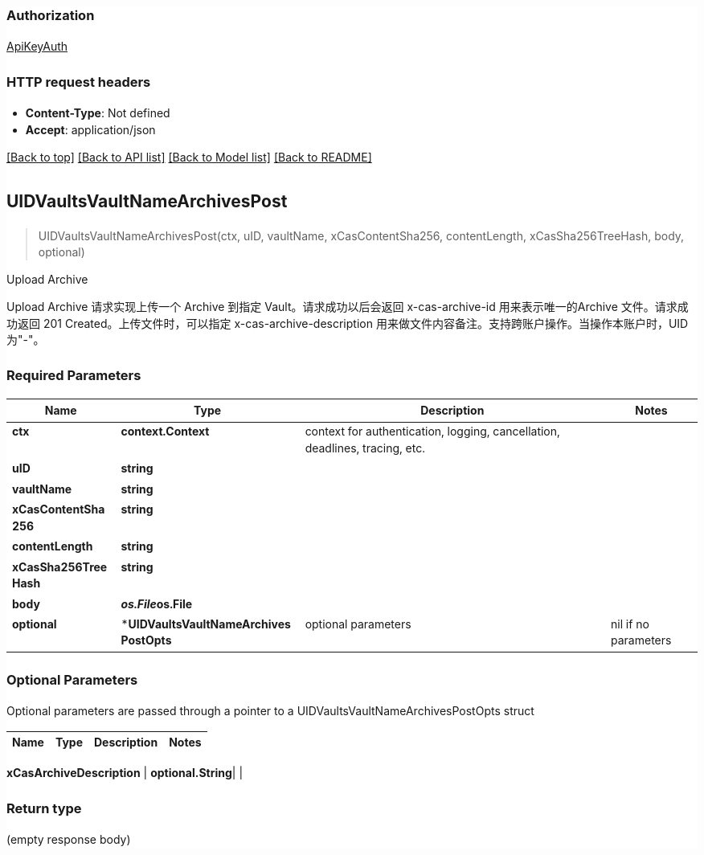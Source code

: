 ### Authorization

[ApiKeyAuth](../README.md#ApiKeyAuth)

### HTTP request headers

- **Content-Type**: Not defined
- **Accept**: application/json

[[Back to top]](#) [[Back to API list]](../README.md#documentation-for-api-endpoints)
[[Back to Model list]](../README.md#documentation-for-models)
[[Back to README]](../README.md)


## UIDVaultsVaultNameArchivesPost

> UIDVaultsVaultNameArchivesPost(ctx, uID, vaultName, xCasContentSha256, contentLength, xCasSha256TreeHash, body, optional)

Upload Archive

Upload Archive 请求实现上传一个 Archive 到指定 Vault。请求成功以后会返回 x-cas-archive-id 用来表示唯一的Archive 文件。请求成功返回 201 Created。上传文件时，可以指定 x-cas-archive-description 用来做文件内容备注。支持跨账户操作。当操作本账户时，UID为\"-\"。

### Required Parameters


Name | Type | Description  | Notes
------------- | ------------- | ------------- | -------------
**ctx** | **context.Context** | context for authentication, logging, cancellation, deadlines, tracing, etc.
**uID** | **string**|  | 
**vaultName** | **string**|  | 
**xCasContentSha256** | **string**|  | 
**contentLength** | **string**|  | 
**xCasSha256TreeHash** | **string**|  | 
**body** | ***os.File*****os.File**|  | 
 **optional** | ***UIDVaultsVaultNameArchivesPostOpts** | optional parameters | nil if no parameters

### Optional Parameters

Optional parameters are passed through a pointer to a UIDVaultsVaultNameArchivesPostOpts struct


Name | Type | Description  | Notes
------------- | ------------- | ------------- | -------------






 **xCasArchiveDescription** | **optional.String**|  | 

### Return type

 (empty response body)
